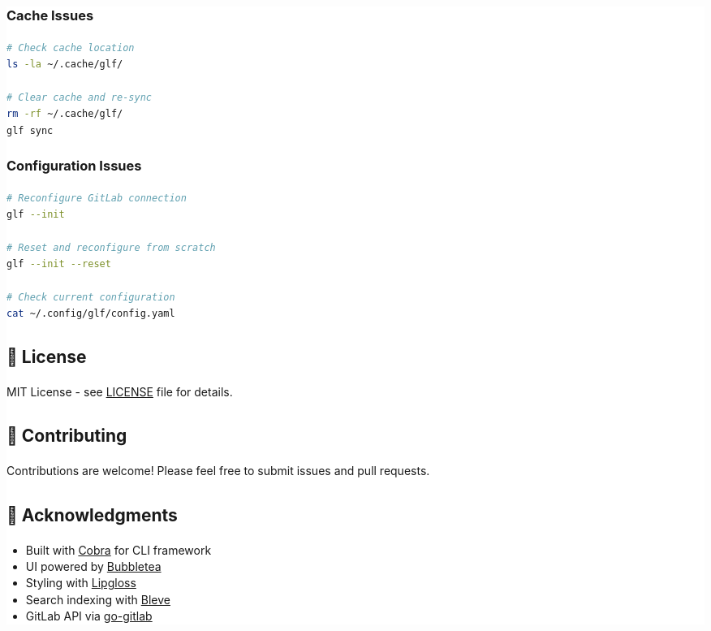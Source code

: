 ### Cache Issues

```bash
# Check cache location
ls -la ~/.cache/glf/

# Clear cache and re-sync
rm -rf ~/.cache/glf/
glf sync
```

### Configuration Issues

```bash
# Reconfigure GitLab connection
glf --init

# Reset and reconfigure from scratch
glf --init --reset

# Check current configuration
cat ~/.config/glf/config.yaml
```

## 📝 License

MIT License - see [LICENSE](LICENSE) file for details.

## 🤝 Contributing

Contributions are welcome! Please feel free to submit issues and pull requests.

## 🙏 Acknowledgments

- Built with [Cobra](https://github.com/spf13/cobra) for CLI framework
- UI powered by [Bubbletea](https://github.com/charmbracelet/bubbletea)
- Styling with [Lipgloss](https://github.com/charmbracelet/lipgloss)
- Search indexing with [Bleve](https://github.com/blevesearch/bleve)
- GitLab API via [go-gitlab](https://github.com/xanzy/go-gitlab)
